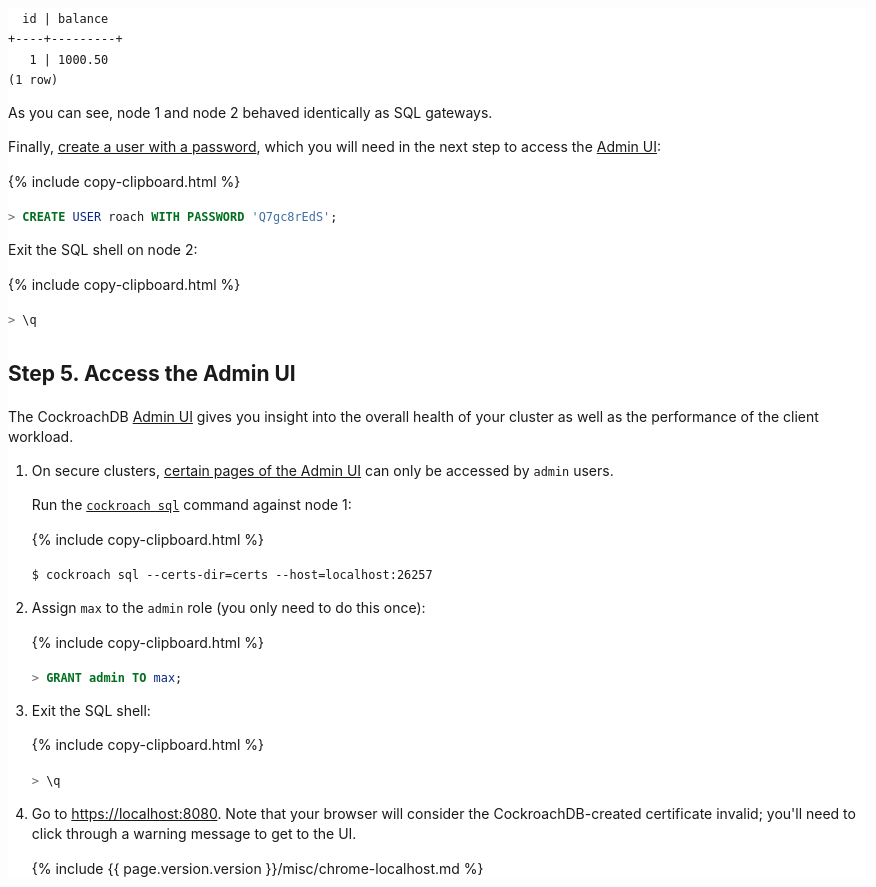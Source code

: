 ~~~
  id | balance
+----+---------+
   1 | 1000.50
(1 row)
~~~

As you can see, node 1 and node 2 behaved identically as SQL gateways.

Finally, [create a user with a password](create-user.html#create-a-user-with-a-password), which you will need in the next step to access the [Admin UI](admin-ui-overview.html):

{% include copy-clipboard.html %}
~~~ sql
> CREATE USER roach WITH PASSWORD 'Q7gc8rEdS';
~~~

Exit the SQL shell on node 2:

{% include copy-clipboard.html %}
~~~ sql
> \q
~~~

## Step 5. Access the Admin UI

The CockroachDB [Admin UI](admin-ui-overview.html) gives you insight into the overall health of your cluster as well as the performance of the client workload.

1. On secure clusters, [certain pages of the Admin UI](admin-ui-overview.html#admin-ui-access) can only be accessed by `admin` users.

    Run the [`cockroach sql`](use-the-built-in-sql-client.html) command against node 1:

    {% include copy-clipboard.html %}
    ~~~ shell
    $ cockroach sql --certs-dir=certs --host=localhost:26257
    ~~~

2.  Assign `max` to the `admin` role (you only need to do this once):

    {% include copy-clipboard.html %}
    ~~~ sql
    > GRANT admin TO max;
    ~~~

3. Exit the SQL shell:

    {% include copy-clipboard.html %}
    ~~~ sql
    > \q
    ~~~

4. Go to <a href="https://localhost:8080" data-proofer-ignore>https://localhost:8080</a>. Note that your browser will consider the CockroachDB-created certificate invalid; you'll need to click through a warning message to get to the UI.

    {% include {{ page.version.version }}/misc/chrome-localhost.md %}
